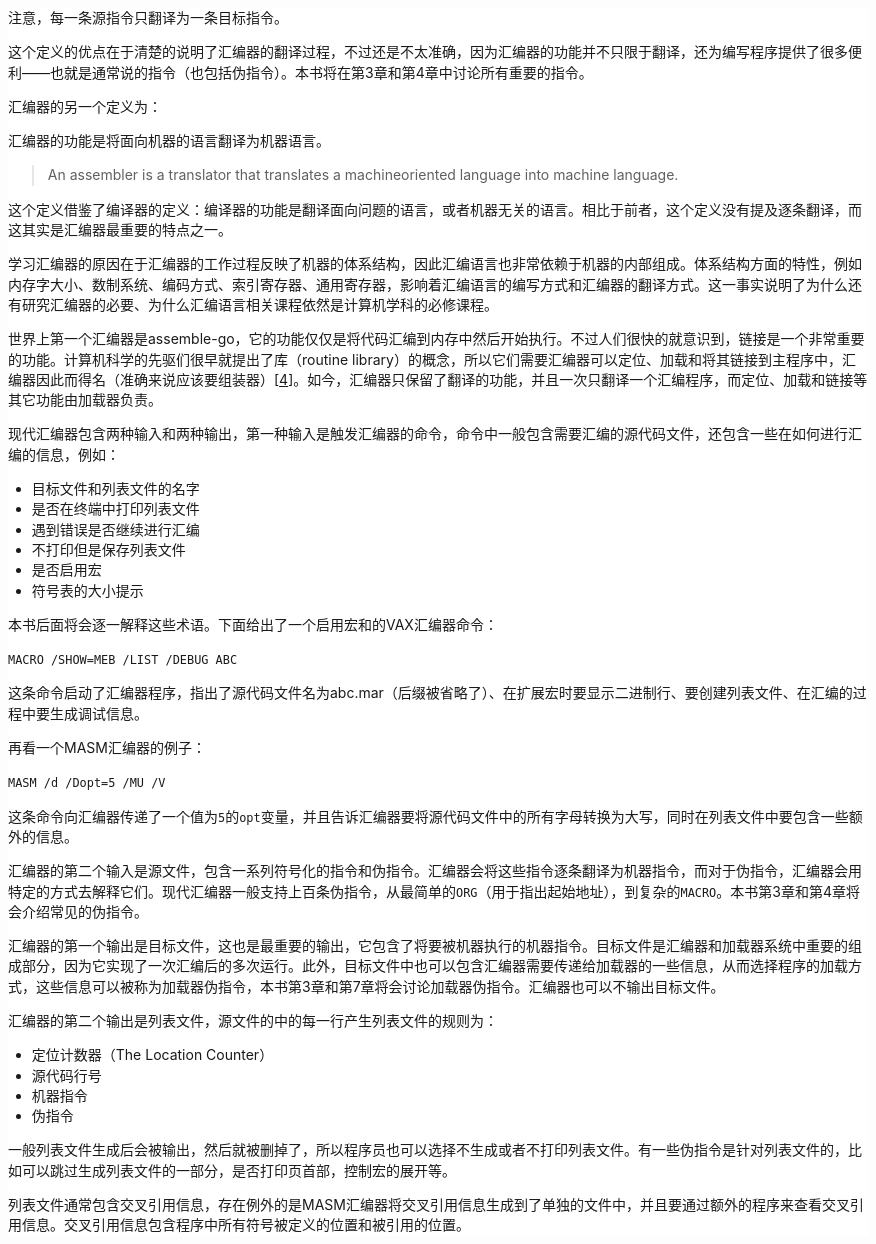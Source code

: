 注意，每一条源指令只翻译为一条目标指令。

这个定义的优点在于清楚的说明了汇编器的翻译过程，不过还是不太准确，因为汇编器的功能并不只限于翻译，还为编写程序提供了很多便利——也就是通常说的指令（也包括伪指令）。本书将在第3章和第4章中讨论所有重要的指令。

汇编器的另一个定义为：

汇编器的功能是将面向机器的语言翻译为机器语言。

>An assembler is a translator that translates a machineoriented language into machine language.

这个定义借鉴了编译器的定义：编译器的功能是翻译面向问题的语言，或者机器无关的语言。相比于前者，这个定义没有提及逐条翻译，而这其实是汇编器最重要的特点之一。

学习汇编器的原因在于汇编器的工作过程反映了机器的体系结构，因此汇编语言也非常依赖于机器的内部组成。体系结构方面的特性，例如内存字大小、数制系统、编码方式、索引寄存器、通用寄存器，影响着汇编语言的编写方式和汇编器的翻译方式。这一事实说明了为什么还有研究汇编器的必要、为什么汇编语言相关课程依然是计算机学科的必修课程。

世界上第一个汇编器是assemble-go，它的功能仅仅是将代码汇编到内存中然后开始执行。不过人们很快的就意识到，链接是一个非常重要的功能。计算机科学的先驱们很早就提出了库（routine library）的概念，所以它们需要汇编器可以定位、加载和将其链接到主程序中，汇编器因此而得名（准确来说应该要组装器）[[4](#Reference)]。如今，汇编器只保留了翻译的功能，并且一次只翻译一个汇编程序，而定位、加载和链接等其它功能由加载器负责。

现代汇编器包含两种输入和两种输出，第一种输入是触发汇编器的命令，命令中一般包含需要汇编的源代码文件，还包含一些在如何进行汇编的信息，例如：

- 目标文件和列表文件的名字
- 是否在终端中打印列表文件
- 遇到错误是否继续进行汇编
- 不打印但是保存列表文件
- 是否启用宏
- 符号表的大小提示

本书后面将会逐一解释这些术语。下面给出了一个启用宏和的VAX汇编器命令：

```
MACRO /SHOW=MEB /LIST /DEBUG ABC
```

这条命令启动了汇编器程序，指出了源代码文件名为abc.mar（后缀被省略了）、在扩展宏时要显示二进制行、要创建列表文件、在汇编的过程中要生成调试信息。

再看一个MASM汇编器的例子：

```
MASM /d /Dopt=5 /MU /V
```

这条命令向汇编器传递了一个值为`5`的`opt`变量，并且告诉汇编器要将源代码文件中的所有字母转换为大写，同时在列表文件中要包含一些额外的信息。

汇编器的第二个输入是源文件，包含一系列符号化的指令和伪指令。汇编器会将这些指令逐条翻译为机器指令，而对于伪指令，汇编器会用特定的方式去解释它们。现代汇编器一般支持上百条伪指令，从最简单的`ORG`（用于指出起始地址），到复杂的`MACRO`。本书第3章和第4章将会介绍常见的伪指令。

汇编器的第一个输出是目标文件，这也是最重要的输出，它包含了将要被机器执行的机器指令。目标文件是汇编器和加载器系统中重要的组成部分，因为它实现了一次汇编后的多次运行。此外，目标文件中也可以包含汇编器需要传递给加载器的一些信息，从而选择程序的加载方式，这些信息可以被称为加载器伪指令，本书第3章和第7章将会讨论加载器伪指令。汇编器也可以不输出目标文件。

汇编器的第二个输出是列表文件，源文件的中的每一行产生列表文件的规则为：

- 定位计数器（The Location Counter）
- 源代码行号
- 机器指令
- 伪指令

一般列表文件生成后会被输出，然后就被删掉了，所以程序员也可以选择不生成或者不打印列表文件。有一些伪指令是针对列表文件的，比如可以跳过生成列表文件的一部分，是否打印页首部，控制宏的展开等。

列表文件通常包含交叉引用信息，存在例外的是MASM汇编器将交叉引用信息生成到了单独的文件中，并且要通过额外的程序来查看交叉引用信息。交叉引用信息包含程序中所有符号被定义的位置和被引用的位置。

